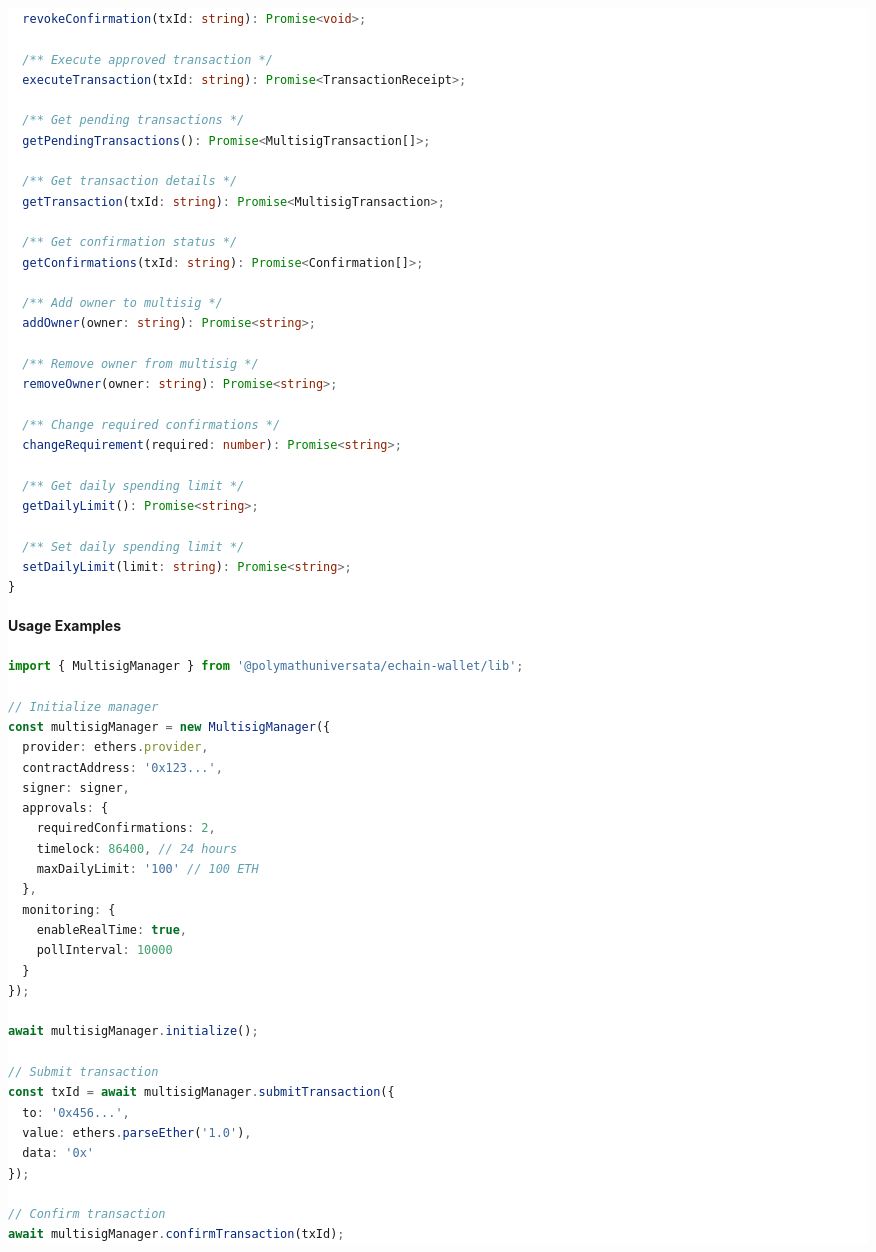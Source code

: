```typescript
  revokeConfirmation(txId: string): Promise<void>;

  /** Execute approved transaction */
  executeTransaction(txId: string): Promise<TransactionReceipt>;

  /** Get pending transactions */
  getPendingTransactions(): Promise<MultisigTransaction[]>;

  /** Get transaction details */
  getTransaction(txId: string): Promise<MultisigTransaction>;

  /** Get confirmation status */
  getConfirmations(txId: string): Promise<Confirmation[]>;

  /** Add owner to multisig */
  addOwner(owner: string): Promise<string>;

  /** Remove owner from multisig */
  removeOwner(owner: string): Promise<string>;

  /** Change required confirmations */
  changeRequirement(required: number): Promise<string>;

  /** Get daily spending limit */
  getDailyLimit(): Promise<string>;

  /** Set daily spending limit */
  setDailyLimit(limit: string): Promise<string>;
}
```

#### Usage Examples

```typescript
import { MultisigManager } from '@polymathuniversata/echain-wallet/lib';

// Initialize manager
const multisigManager = new MultisigManager({
  provider: ethers.provider,
  contractAddress: '0x123...',
  signer: signer,
  approvals: {
    requiredConfirmations: 2,
    timelock: 86400, // 24 hours
    maxDailyLimit: '100' // 100 ETH
  },
  monitoring: {
    enableRealTime: true,
    pollInterval: 10000
  }
});

await multisigManager.initialize();

// Submit transaction
const txId = await multisigManager.submitTransaction({
  to: '0x456...',
  value: ethers.parseEther('1.0'),
  data: '0x'
});

// Confirm transaction
await multisigManager.confirmTransaction(txId);

```